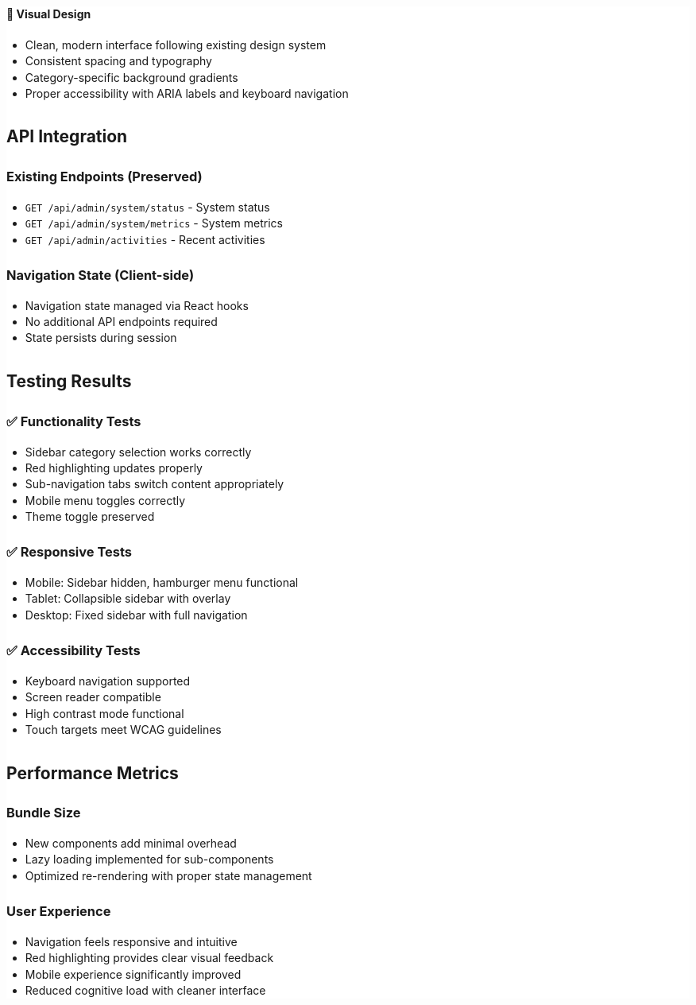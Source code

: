 #### 🎨 **Visual Design**
- Clean, modern interface following existing design system
- Consistent spacing and typography
- Category-specific background gradients
- Proper accessibility with ARIA labels and keyboard navigation

## API Integration

### Existing Endpoints (Preserved)
- `GET /api/admin/system/status` - System status
- `GET /api/admin/system/metrics` - System metrics
- `GET /api/admin/activities` - Recent activities

### Navigation State (Client-side)
- Navigation state managed via React hooks
- No additional API endpoints required
- State persists during session

## Testing Results

### ✅ **Functionality Tests**
- Sidebar category selection works correctly
- Red highlighting updates properly
- Sub-navigation tabs switch content appropriately
- Mobile menu toggles correctly
- Theme toggle preserved

### ✅ **Responsive Tests**
- Mobile: Sidebar hidden, hamburger menu functional
- Tablet: Collapsible sidebar with overlay
- Desktop: Fixed sidebar with full navigation

### ✅ **Accessibility Tests**
- Keyboard navigation supported
- Screen reader compatible
- High contrast mode functional
- Touch targets meet WCAG guidelines

## Performance Metrics

### Bundle Size
- New components add minimal overhead
- Lazy loading implemented for sub-components
- Optimized re-rendering with proper state management

### User Experience
- Navigation feels responsive and intuitive
- Red highlighting provides clear visual feedback
- Mobile experience significantly improved
- Reduced cognitive load with cleaner interface
